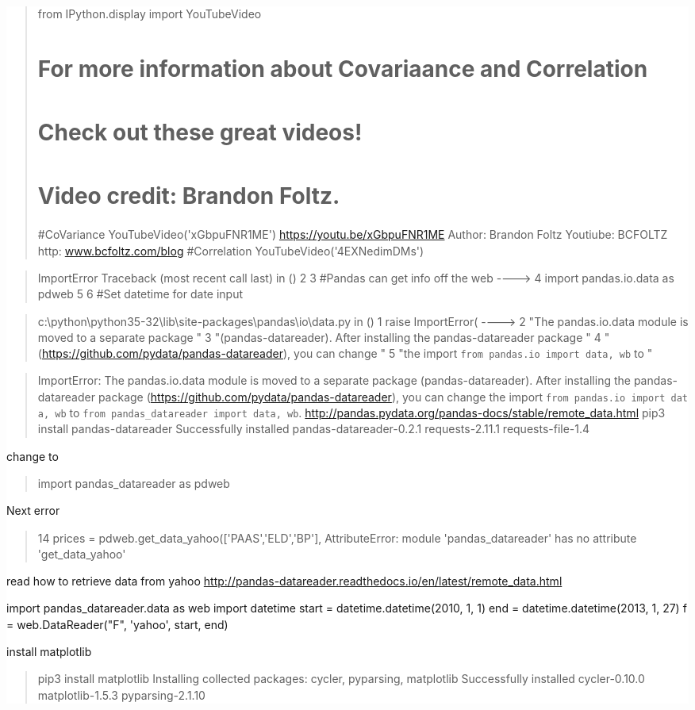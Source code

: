 >from IPython.display import YouTubeVideo
># For more information about Covariaance and Correlation
># Check out these great videos!
># Video credit: Brandon Foltz.
>#CoVariance
>YouTubeVideo('xGbpuFNR1ME')
https://youtu.be/xGbpuFNR1ME
Author: Brandon Foltz
Youtiube: BCFOLTZ
http: www.bcfoltz.com/blog
>#Correlation
>YouTubeVideo('4EXNedimDMs')

>ImportError                               Traceback (most recent call last)
<ipython-input-3-87208c66d1ec> in <module>()
      2 
      3 #Pandas can get info off the web
----> 4 import pandas.io.data as pdweb
      5 
      6 #Set datetime for date input

>c:\python\python35-32\lib\site-packages\pandas\io\data.py in <module>()
      1 raise ImportError(
----> 2     "The pandas.io.data module is moved to a separate package "
      3     "(pandas-datareader). After installing the pandas-datareader package "
      4     "(https://github.com/pydata/pandas-datareader), you can change "
      5     "the import ``from pandas.io import data, wb`` to "
 
>ImportError: The pandas.io.data module is moved to a separate package (pandas-datareader). After installing the pandas-datareader package (https://github.com/pydata/pandas-datareader), you can change the import ``from pandas.io import data, wb`` to ``from pandas_datareader import data, wb``.
> http://pandas.pydata.org/pandas-docs/stable/remote_data.html
>pip3 install pandas-datareader
Successfully installed pandas-datareader-0.2.1 requests-2.11.1 requests-file-1.4

change to
>import pandas_datareader as pdweb

Next error
> 14 prices = pdweb.get_data_yahoo(['PAAS','ELD','BP'], 
AttributeError: module 'pandas_datareader' has no attribute 'get_data_yahoo'

read how to retrieve data from yahoo
http://pandas-datareader.readthedocs.io/en/latest/remote_data.html

import pandas_datareader.data as web
import datetime
start = datetime.datetime(2010, 1, 1)
end = datetime.datetime(2013, 1, 27)
f = web.DataReader("F", 'yahoo', start, end)

install matplotlib
>pip3 install matplotlib
Installing collected packages: cycler, pyparsing, matplotlib
Successfully installed cycler-0.10.0 matplotlib-1.5.3 pyparsing-2.1.10
